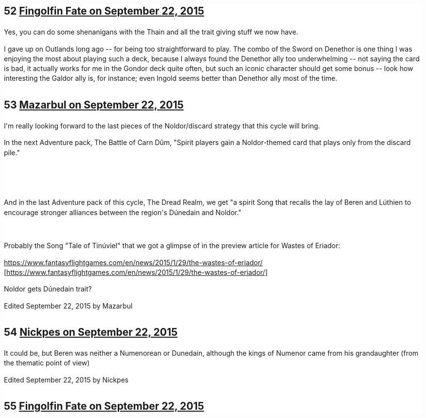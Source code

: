 ## 52 [Fingolfin Fate on September 22, 2015](https://community.fantasyflightgames.com/topic/189104-treachery-of-rhudaur-cards-are-up-in-cardegamedb/?do=findComment&comment=1811558)

Yes, you can do some shenanigans with the Thain and all the trait giving stuff we now have.

I gave up on Outlands long ago -- for being too straightforward to play. The combo of the Sword on Denethor is one thing I was enjoying the most about playing such a deck, because I always found the Denethor ally too underwhelming -- not saying the card is bad, it actually works for me in the Gondor deck quite often, but such an iconic character should get some bonus -- look how interesting the Galdor ally is, for instance; even Ingold seems better than Denethor ally most of the time.

## 53 [Mazarbul on September 22, 2015](https://community.fantasyflightgames.com/topic/189104-treachery-of-rhudaur-cards-are-up-in-cardegamedb/?do=findComment&comment=1811600)

I'm really looking forward to the last pieces of the Noldor/discard strategy that this cycle will bring.

In the next Adventure pack, The Battle of Carn Dûm, "Spirit players gain a Noldor-themed card that plays only from the discard pile."

 

 

And in the last Adventure pack of this cycle, The Dread Realm, we get "a spirit Song that recalls the lay of Beren and Lúthien to encourage stronger alliances between the region's Dúnedain and Noldor."

 

Probably the Song "Tale of Tinúviel" that we got a glimpse of in the preview article for Wastes of Eriador:

https://www.fantasyflightgames.com/en/news/2015/1/29/the-wastes-of-eriador/ [https://www.fantasyflightgames.com/en/news/2015/1/29/the-wastes-of-eriador/]


Noldor gets Dúnedain trait?

Edited September 22, 2015 by Mazarbul

## 54 [Nickpes on September 22, 2015](https://community.fantasyflightgames.com/topic/189104-treachery-of-rhudaur-cards-are-up-in-cardegamedb/?do=findComment&comment=1811622)

It could be, but Beren was neither a Numenorean or Dunedain, although the kings of Numenor came from his grandaughter (from the thematic point of view)

Edited September 22, 2015 by Nickpes

## 55 [Fingolfin Fate on September 22, 2015](https://community.fantasyflightgames.com/topic/189104-treachery-of-rhudaur-cards-are-up-in-cardegamedb/?do=findComment&comment=1811638)
